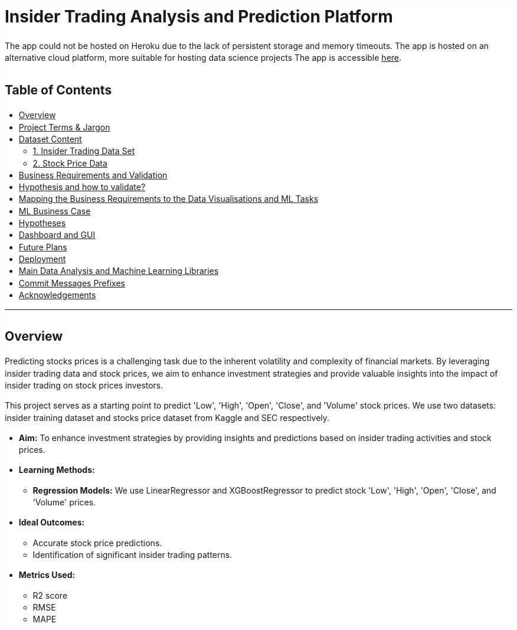 # Insider Trading Analysis and Prediction Platform
The app could not be hosted on Heroku due to the lack of persistent storage and memory timeouts.
The app is hosted on an alternative cloud platform, more suitable for hosting data science projects 
The app is accessible [here](http://78.47.57.201:8050/).
  
## Table of Contents
- [Overview](#overview)
- [Project Terms & Jargon](#project-terms-and-jargon)
- [Dataset Content](#dataset-content)
  - [1. Insider Trading Data Set](#1-insider-trading-data-set)
  - [2. Stock Price Data](#2-stock-price-data)
- [Business Requirements and Validation](#business-requirements-and-validation)
- [Hypothesis and how to validate?](hypothesis-and-how-to-evaluate)
- [Mapping the Business Requirements to the Data Visualisations and ML Tasks](#mapping-the-business-requirements-to-the-data-visualisations-and-ml-tasks)
- [ML Business Case](#ml-business-case)
- [Hypotheses](#hypotheses-and-how-to-validate)
- [Dashboard and GUI](#dashboard-and-gui)
- [Future Plans](#Future-Plans)
- [Deployment](#deployment)
- [Main Data Analysis and Machine Learning Libraries](#main-data-analysis-and-machine-learning-libraries)
- [Commit Messages Prefixes](#commit-messages-prefixes)
- [Acknowledgements](#acknowledgements)

---

## Overview
Predicting stocks prices is a challenging task due to the inherent volatility and complexity of financial markets. 
By leveraging insider trading data and stock prices, we aim to enhance investment strategies and provide valuable insights into the impact of insider trading on stock prices investors. 

This project serves as a starting point to predict 'Low', 'High', 'Open', 'Close', and 'Volume' stock prices.
We use two datasets: insider training dataset and stocks price dataset from Kaggle and SEC respectively.

- **Aim:** To enhance investment strategies by providing insights and predictions based on insider trading activities and stock prices.

- **Learning Methods:**
  - **Regression Models:** We use LinearRegressor and XGBoostRegressor to predict stock 'Low', 'High', 'Open', 'Close', and 'Volume' prices.

- **Ideal Outcomes:**
  - Accurate stock price predictions.
  - Identification of significant insider trading patterns.

- **Metrics Used:**
  - R2 score
  - RMSE
  - MAPE
